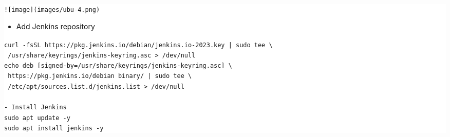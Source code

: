     ![image](images/ubu-4.png)

   


- Add Jenkins repository
  
 ```
curl -fsSL https://pkg.jenkins.io/debian/jenkins.io-2023.key | sudo tee \
  /usr/share/keyrings/jenkins-keyring.asc > /dev/null
echo deb [signed-by=/usr/share/keyrings/jenkins-keyring.asc] \
  https://pkg.jenkins.io/debian binary/ | sudo tee \
  /etc/apt/sources.list.d/jenkins.list > /dev/null

- Install Jenkins
sudo apt update -y
sudo apt install jenkins -y
```